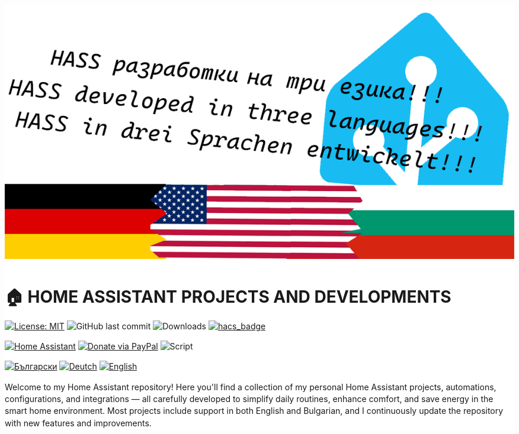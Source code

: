 ![img](/img/banner1.png)
# 🏠 HOME ASSISTANT PROJECTS AND DEVELOPMENTS
[![License: MIT](https://img.shields.io/badge/License-MIT-yellow.svg?color=ff00d8)](https://opensource.org/licenses/MIT)
![GitHub last commit](https://img.shields.io/github/last-commit/Bacard1/homeassistant.svg?color=ff00d8)
![Downloads](https://img.shields.io/npm/dm/homeassistant.svg?color=ff00d8)
[![hacs_badge](https://img.shields.io/badge/HACS-2025.5.3-orange.svg?color=ff00d8)](https://github.com/hacs/integration)

[![Home Assistant](https://img.shields.io/badge/.-HOME_ASSISTANT-blue?logo=homeassistant)](https://www.home-assistant.io/) 
[![Donate via PayPal](https://img.shields.io/badge/PayPal-DONATE-blue?logo=paypal)](https://www.paypal.com/donate/?hosted_button_id=AAWFZVF2XCP5A)
![Script](https://img.shields.io/badge/Script-YAML-blue?logo=yaml)

[![Български](https://img.shields.io/badge/BG-ЕЗИК-gree?logo=translate&labelColor=gray&style=flat-square&link=https://example.com/bg
)](BG.md)
[![Deutch](https://img.shields.io/badge/DE-SPRACHE-gree?logo=translate&labelColor=gray&style=flat-square&link=https://example.com/bg
)](DE.md)
[![English](https://img.shields.io/badge/EN-LANGUAGE-gree?logo=translate&labelColor=gray&style=flat-square&link=https://example.com/bg)](README.md)

Welcome to my Home Assistant repository!
Here you'll find a collection of my personal Home Assistant projects, automations, configurations, and integrations — all carefully developed to simplify daily routines, enhance comfort, and save energy in the smart home environment.
Most projects include support in both English and Bulgarian, and I continuously update the repository with new features and improvements.
